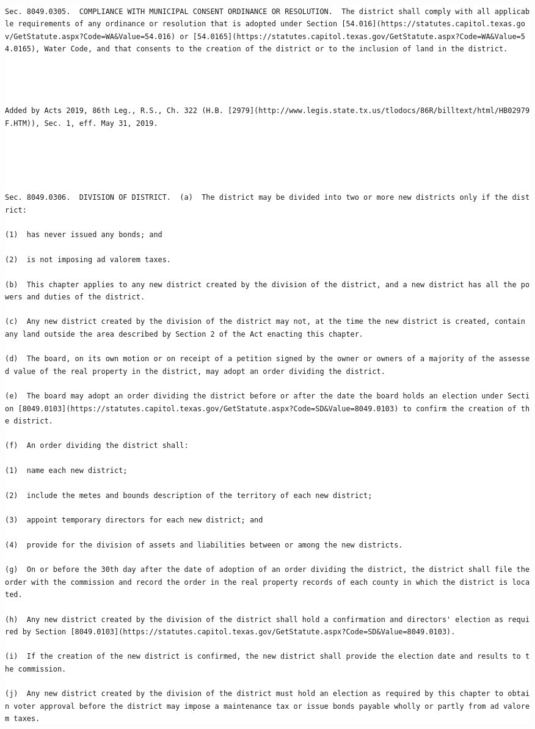     
    
    
    
    Sec. 8049.0305.  COMPLIANCE WITH MUNICIPAL CONSENT ORDINANCE OR RESOLUTION.  The district shall comply with all applicable requirements of any ordinance or resolution that is adopted under Section [54.016](https://statutes.capitol.texas.gov/GetStatute.aspx?Code=WA&Value=54.016) or [54.0165](https://statutes.capitol.texas.gov/GetStatute.aspx?Code=WA&Value=54.0165), Water Code, and that consents to the creation of the district or to the inclusion of land in the district.
    
    
    
    
    Added by Acts 2019, 86th Leg., R.S., Ch. 322 (H.B. [2979](http://www.legis.state.tx.us/tlodocs/86R/billtext/html/HB02979F.HTM)), Sec. 1, eff. May 31, 2019.
    
    
    
    
    
    Sec. 8049.0306.  DIVISION OF DISTRICT.  (a)  The district may be divided into two or more new districts only if the district:
    
    (1)  has never issued any bonds; and
    
    (2)  is not imposing ad valorem taxes.
    
    (b)  This chapter applies to any new district created by the division of the district, and a new district has all the powers and duties of the district.
    
    (c)  Any new district created by the division of the district may not, at the time the new district is created, contain any land outside the area described by Section 2 of the Act enacting this chapter.
    
    (d)  The board, on its own motion or on receipt of a petition signed by the owner or owners of a majority of the assessed value of the real property in the district, may adopt an order dividing the district.
    
    (e)  The board may adopt an order dividing the district before or after the date the board holds an election under Section [8049.0103](https://statutes.capitol.texas.gov/GetStatute.aspx?Code=SD&Value=8049.0103) to confirm the creation of the district.
    
    (f)  An order dividing the district shall:
    
    (1)  name each new district;
    
    (2)  include the metes and bounds description of the territory of each new district;
    
    (3)  appoint temporary directors for each new district; and
    
    (4)  provide for the division of assets and liabilities between or among the new districts.
    
    (g)  On or before the 30th day after the date of adoption of an order dividing the district, the district shall file the order with the commission and record the order in the real property records of each county in which the district is located.
    
    (h)  Any new district created by the division of the district shall hold a confirmation and directors' election as required by Section [8049.0103](https://statutes.capitol.texas.gov/GetStatute.aspx?Code=SD&Value=8049.0103).
    
    (i)  If the creation of the new district is confirmed, the new district shall provide the election date and results to the commission.
    
    (j)  Any new district created by the division of the district must hold an election as required by this chapter to obtain voter approval before the district may impose a maintenance tax or issue bonds payable wholly or partly from ad valorem taxes.
    